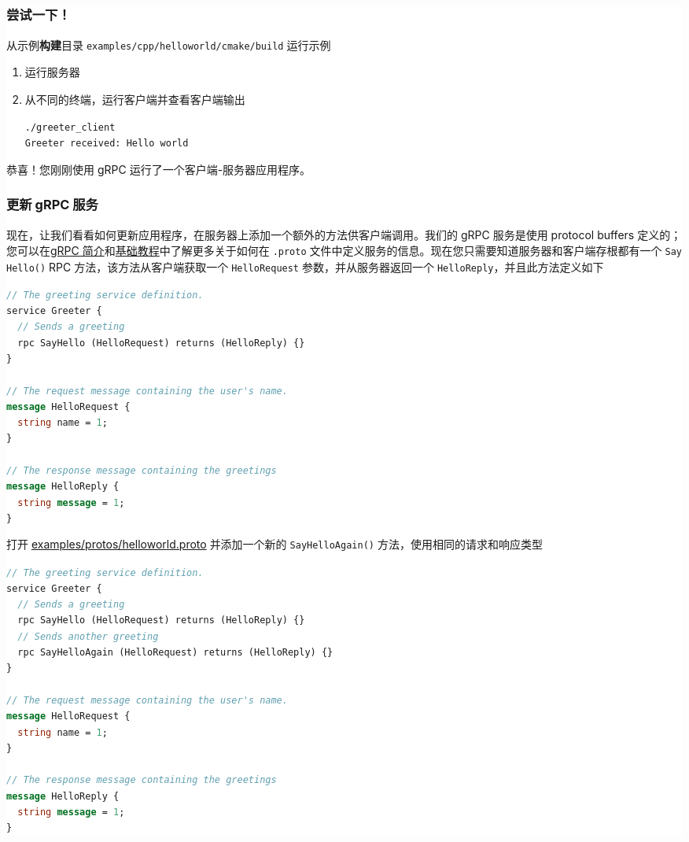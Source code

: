 
### 尝试一下！

从示例**构建**目录 `examples/cpp/helloworld/cmake/build` 运行示例

1.  运行服务器
    
2.  从不同的终端，运行客户端并查看客户端输出
    
    ```sh
    ./greeter_client
    Greeter received: Hello world
    ```
    

恭喜！您刚刚使用 gRPC 运行了一个客户端-服务器应用程序。

### 更新 gRPC 服务

现在，让我们看看如何更新应用程序，在服务器上添加一个额外的方法供客户端调用。我们的 gRPC 服务是使用 protocol buffers 定义的；您可以在[gRPC 简介](https://grpc.org.cn/docs/what-is-grpc/introduction/)和[基础教程](https://grpc.org.cn/docs/languages/cpp/basics/)中了解更多关于如何在 `.proto` 文件中定义服务的信息。现在您只需要知道服务器和客户端存根都有一个 `SayHello()` RPC 方法，该方法从客户端获取一个 `HelloRequest` 参数，并从服务器返回一个 `HelloReply`，并且此方法定义如下

```protobuf
// The greeting service definition.
service Greeter {
  // Sends a greeting
  rpc SayHello (HelloRequest) returns (HelloReply) {}
}

// The request message containing the user's name.
message HelloRequest {
  string name = 1;
}

// The response message containing the greetings
message HelloReply {
  string message = 1;
}
```

打开 [examples/protos/helloworld.proto](https://github.com/grpc/grpc/blob/v1.66.0/examples/protos/helloworld.proto) 并添加一个新的 `SayHelloAgain()` 方法，使用相同的请求和响应类型

```protobuf
// The greeting service definition.
service Greeter {
  // Sends a greeting
  rpc SayHello (HelloRequest) returns (HelloReply) {}
  // Sends another greeting
  rpc SayHelloAgain (HelloRequest) returns (HelloReply) {}
}

// The request message containing the user's name.
message HelloRequest {
  string name = 1;
}

// The response message containing the greetings
message HelloReply {
  string message = 1;
}
```

